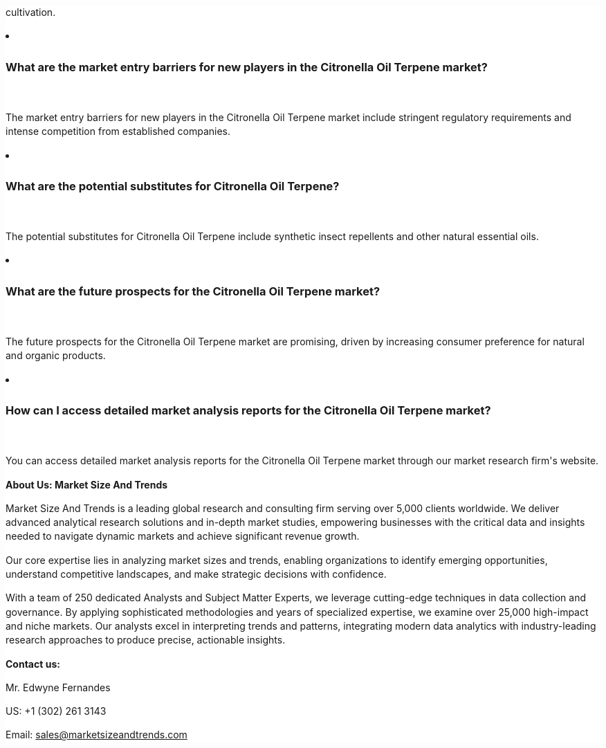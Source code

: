 cultivation.</p> </li> <li> <h3>What are the market entry barriers for new players in the Citronella Oil Terpene market?</h3> <p>&nbsp;</p><p>The market entry barriers for new players in the Citronella Oil Terpene market include stringent regulatory requirements and intense competition from established companies.</p> </li> <li> <h3>What are the potential substitutes for Citronella Oil Terpene?</h3> <p>&nbsp;</p><p>The potential substitutes for Citronella Oil Terpene include synthetic insect repellents and other natural essential oils.</p> </li> <li> <h3>What are the future prospects for the Citronella Oil Terpene market?</h3> <p>&nbsp;</p><p>The future prospects for the Citronella Oil Terpene market are promising, driven by increasing consumer preference for natural and organic products.</p> </li> <li> <h3>How can I access detailed market analysis reports for the Citronella Oil Terpene market?</h3> <p>&nbsp;</p><p>You can access detailed market analysis reports for the Citronella Oil Terpene market through our market research firm's website.</p> </li></ol></body></html></p><p><strong>About Us:&nbsp;Market Size And Trends</strong></p><p>Market Size And Trends&nbsp;is a leading global research and consulting firm serving over 5,000 clients worldwide. We deliver advanced analytical research solutions and in-depth market studies, empowering businesses with the critical data and insights needed to navigate dynamic markets and achieve significant revenue growth.</p><p>Our core expertise lies in analyzing market sizes and trends, enabling organizations to identify emerging opportunities, understand competitive landscapes, and make strategic decisions with confidence.</p><p>With a team of 250 dedicated Analysts and Subject Matter Experts, we leverage cutting-edge techniques in data collection and governance. By applying sophisticated methodologies and years of specialized expertise, we examine over 25,000 high-impact and niche markets. Our analysts excel in interpreting trends and patterns, integrating modern data analytics with industry-leading research approaches to produce precise, actionable insights.</p><p><strong>Contact us:</strong></p><p>Mr. Edwyne Fernandes</p><p>US: +1 (302) 261 3143</p><p>Email: <a href="mailto:sales@marketsizeandtrends.com">sales@marketsizeandtrends.com</a>&nbsp;</p>
